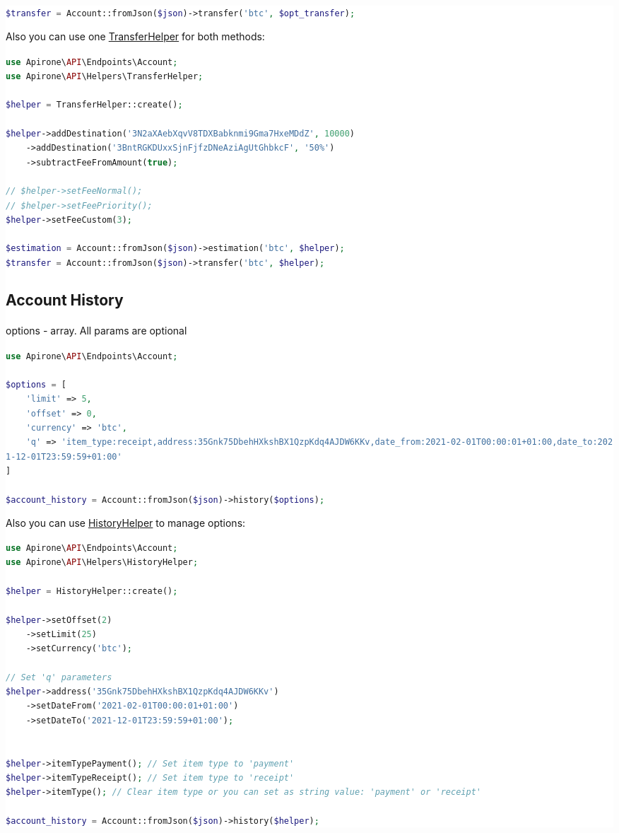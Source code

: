 ```php
$transfer = Account::fromJson($json)->transfer('btc', $opt_transfer);

```

Also you can use one [TransferHelper](src/Helpers/TransferHelper.php) for both methods:

```php
use Apirone\API\Endpoints\Account;
use Apirone\API\Helpers\TransferHelper;

$helper = TransferHelper::create();

$helper->addDestination('3N2aXAebXqvV8TDXBabknmi9Gma7HxeMDdZ', 10000)
    ->addDestination('3BntRGKDUxxSjnFjfzDNeAziAgUtGhbkcF', '50%')
    ->subtractFeeFromAmount(true);

// $helper->setFeeNormal();
// $helper->setFeePriority();
$helper->setFeeCustom(3);

$estimation = Account::fromJson($json)->estimation('btc', $helper);
$transfer = Account::fromJson($json)->transfer('btc', $helper);

```

## Account History

options - array. All params are optional

```php
use Apirone\API\Endpoints\Account;

$options = [
    'limit' => 5,
    'offset' => 0,
    'currency' => 'btc',
    'q' => 'item_type:receipt,address:35Gnk75DbehHXkshBX1QzpKdq4AJDW6KKv,date_from:2021-02-01T00:00:01+01:00,date_to:2021-12-01T23:59:59+01:00'
]

$account_history = Account::fromJson($json)->history($options);
```

Also you can use [HistoryHelper](src/Helpers/HistoryHelper.php) to manage options:

```php
use Apirone\API\Endpoints\Account;
use Apirone\API\Helpers\HistoryHelper;

$helper = HistoryHelper::create();

$helper->setOffset(2)
    ->setLimit(25)
    ->setCurrency('btc');

// Set 'q' parameters
$helper->address('35Gnk75DbehHXkshBX1QzpKdq4AJDW6KKv')
    ->setDateFrom('2021-02-01T00:00:01+01:00')
    ->setDateTo('2021-12-01T23:59:59+01:00');


$helper->itemTypePayment(); // Set item type to 'payment'
$helper->itemTypeReceipt(); // Set item type to 'receipt'
$helper->itemType(); // Clear item type or you can set as string value: 'payment' or 'receipt'

$account_history = Account::fromJson($json)->history($helper);
```